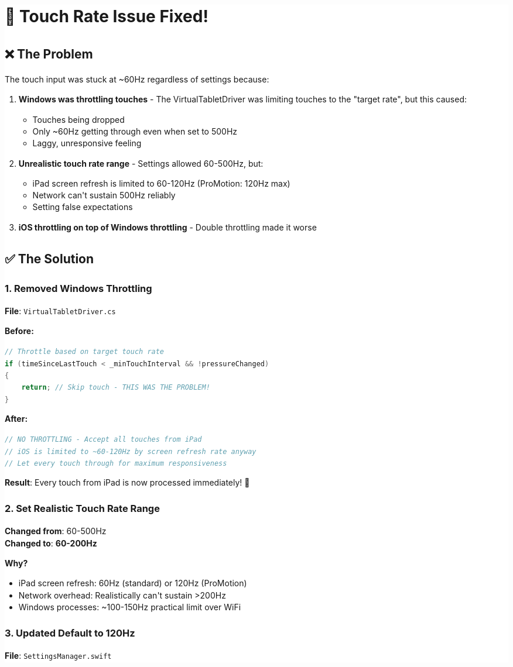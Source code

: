# 🔧 Touch Rate Issue Fixed!

## ❌ The Problem

The touch input was stuck at ~60Hz regardless of settings because:

1. **Windows was throttling touches** - The VirtualTabletDriver was limiting touches to the "target rate", but this caused:
   - Touches being dropped
   - Only ~60Hz getting through even when set to 500Hz
   - Laggy, unresponsive feeling

2. **Unrealistic touch rate range** - Settings allowed 60-500Hz, but:
   - iPad screen refresh is limited to 60-120Hz (ProMotion: 120Hz max)
   - Network can't sustain 500Hz reliably
   - Setting false expectations

3. **iOS throttling on top of Windows throttling** - Double throttling made it worse

## ✅ The Solution

### 1. Removed Windows Throttling
**File**: `VirtualTabletDriver.cs`

**Before:**
```csharp
// Throttle based on target touch rate
if (timeSinceLastTouch < _minTouchInterval && !pressureChanged)
{
    return; // Skip touch - THIS WAS THE PROBLEM!
}
```

**After:**
```csharp
// NO THROTTLING - Accept all touches from iPad
// iOS is limited to ~60-120Hz by screen refresh rate anyway
// Let every touch through for maximum responsiveness
```

**Result**: Every touch from iPad is now processed immediately! 🚀

### 2. Set Realistic Touch Rate Range
**Changed from**: 60-500Hz  
**Changed to**: **60-200Hz**

**Why?**
- iPad screen refresh: 60Hz (standard) or 120Hz (ProMotion)
- Network overhead: Realistically can't sustain >200Hz
- Windows processes: ~100-150Hz practical limit over WiFi

### 3. Updated Default to 120Hz
**File**: `SettingsManager.swift`
